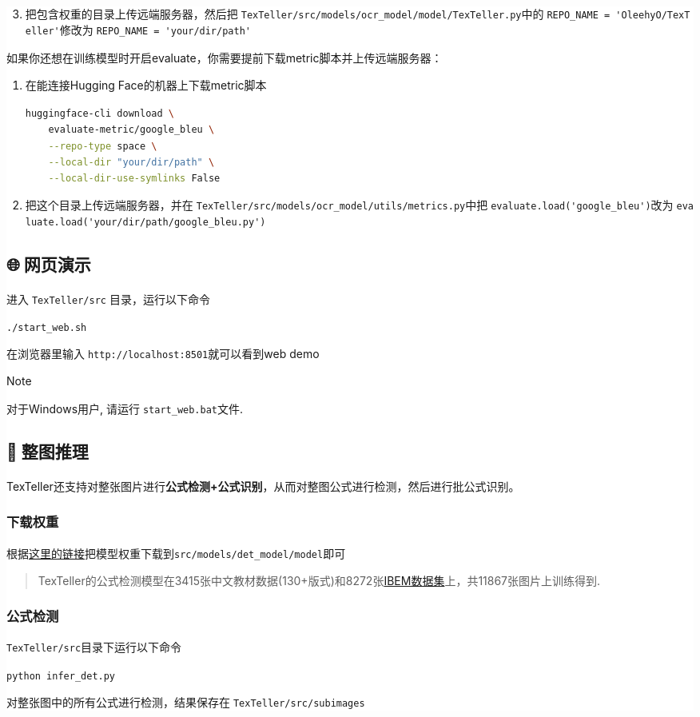 3. 把包含权重的目录上传远端服务器，然后把 `TexTeller/src/models/ocr_model/model/TexTeller.py`中的 `REPO_NAME = 'OleehyO/TexTeller'`修改为 `REPO_NAME = 'your/dir/path'`

如果你还想在训练模型时开启evaluate，你需要提前下载metric脚本并上传远端服务器：

1. 在能连接Hugging Face的机器上下载metric脚本

   ```bash
   huggingface-cli download \
       evaluate-metric/google_bleu \
       --repo-type space \
       --local-dir "your/dir/path" \
       --local-dir-use-symlinks False
   ```

2. 把这个目录上传远端服务器，并在 `TexTeller/src/models/ocr_model/utils/metrics.py`中把 `evaluate.load('google_bleu')`改为 `evaluate.load('your/dir/path/google_bleu.py')`

## 🌐 网页演示

进入 `TexTeller/src` 目录，运行以下命令

```bash
./start_web.sh
```

在浏览器里输入 `http://localhost:8501`就可以看到web demo

> [!NOTE]
> 对于Windows用户, 请运行 `start_web.bat`文件.

## 🧠 整图推理

TexTeller还支持对整张图片进行**公式检测+公式识别**，从而对整图公式进行检测，然后进行批公式识别。

### 下载权重

根据[这里的链接](https://huggingface.co/TonyLee1256/texteller_det/resolve/main/rtdetr_r50vd_6x_coco.onnx?download=true)把模型权重下载到`src/models/det_model/model`即可

> TexTeller的公式检测模型在3415张中文教材数据(130+版式)和8272张[IBEM数据集](https://zenodo.org/records/4757865)上，共11867张图片上训练得到.

### 公式检测

 `TexTeller/src`目录下运行以下命令

```bash
python infer_det.py
```

对整张图中的所有公式进行检测，结果保存在 `TexTeller/src/subimages`

<div align="center">